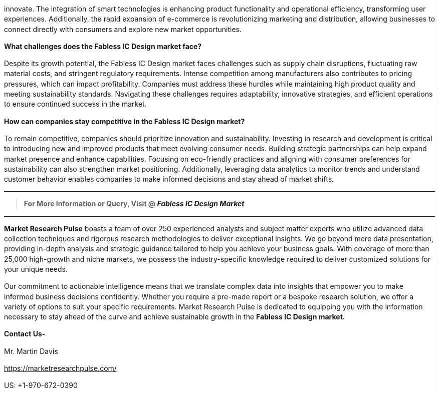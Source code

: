 innovate. The integration of smart technologies is enhancing product functionality and operational efficiency, transforming user experiences. Additionally, the rapid expansion of e-commerce is revolutionizing marketing and distribution, allowing businesses to connect directly with consumers and explore new market opportunities.</p><p><strong>What challenges does the Fabless IC Design market face?</strong></p><p>Despite its growth potential, the Fabless IC Design market faces challenges such as supply chain disruptions, fluctuating raw material costs, and stringent regulatory requirements. Intense competition among manufacturers also contributes to pricing pressures, which can impact profitability. Companies must address these hurdles while maintaining high product quality and meeting sustainability standards. Navigating these challenges requires adaptability, innovative strategies, and efficient operations to ensure continued success in the market.</p><p><strong>How can companies stay competitive in the Fabless IC Design market?</strong></p><p>To remain competitive, companies should prioritize innovation and sustainability. Investing in research and development is critical to introducing new and improved products that meet evolving consumer needs. Building strategic partnerships can help expand market presence and enhance capabilities. Focusing on eco-friendly practices and aligning with consumer preferences for sustainability can also strengthen market positioning. Additionally, leveraging data analytics to monitor trends and understand customer behavior enables companies to make informed decisions and stay ahead of market shifts.</p><hr /><blockquote><p><strong>For More Information or Query, Visit @&nbsp;<em><a href="https://marketresearchpulse.com/report/43977/fabless-ic-design-market?utm_source=Linkedin&utm_medium=0110">Fabless IC Design Market</a></em></strong></p></blockquote><hr /><p><strong>Market Research Pulse</strong> boasts a team of over 250 experienced analysts and subject matter experts who utilize advanced data collection techniques and rigorous research methodologies to deliver exceptional insights. We go beyond mere data presentation, providing in-depth analysis and strategic guidance tailored to help you achieve your business goals. With coverage of more than 25,000 high-growth and niche markets, we possess the industry-specific knowledge required to deliver customized solutions for your unique needs.</p><p>Our commitment to actionable intelligence means that we translate complex data into insights that empower you to make informed business decisions confidently. Whether you require a pre-made report or a bespoke research solution, we offer a variety of options to suit your specific requirements. Market Research Pulse is dedicated to equipping you with the information necessary to stay ahead of the curve and achieve sustainable growth in the <strong>Fabless IC Design market.</strong></p><p><strong>Contact Us-</strong></p><p>Mr. Martin Davis</p><p>https://marketresearchpulse.com/</p><p>US: +1-970-672-0390</p>